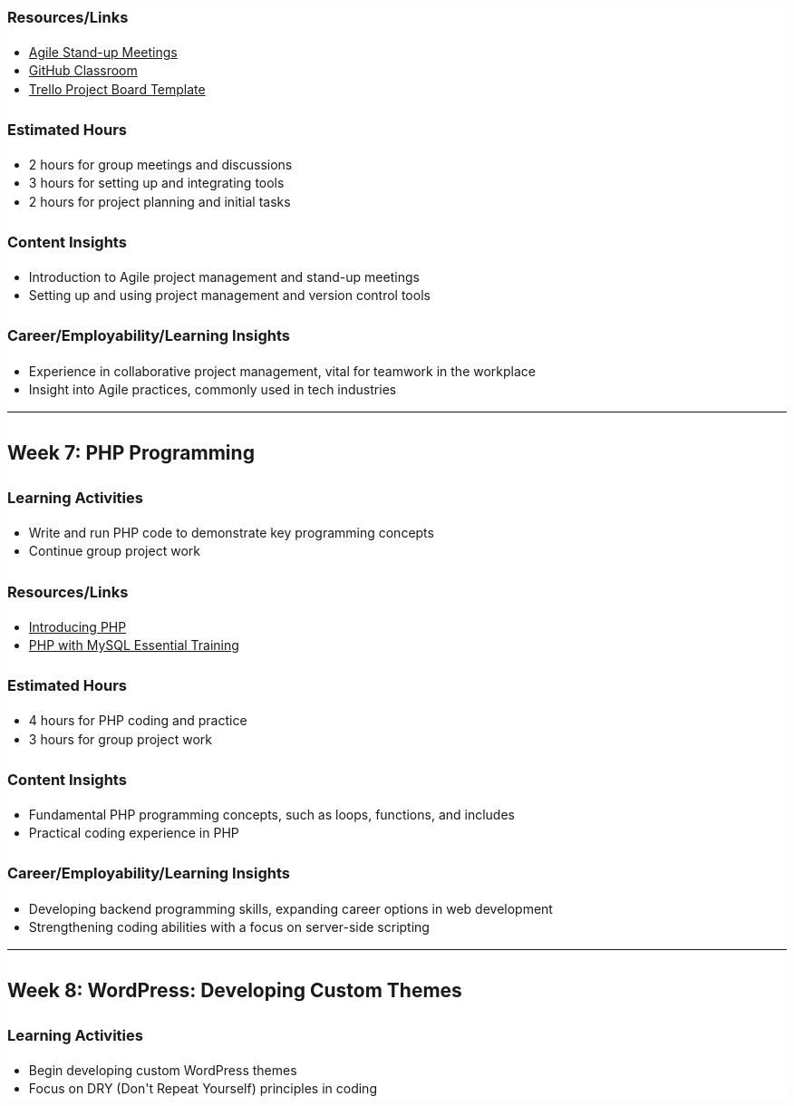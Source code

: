 ### **Resources/Links**
- [Agile Stand-up Meetings](https://www.linkedin.com/learning/agile-at-work-driving-productive-agile-meetings)
- [GitHub Classroom](https://classroom.github.com/)
- [Trello Project Board Template](https://trello.com/b/07nYDApo/web-project-dev-template)

### **Estimated Hours**
- 2 hours for group meetings and discussions
- 3 hours for setting up and integrating tools
- 2 hours for project planning and initial tasks

### **Content Insights**
- Introduction to Agile project management and stand-up meetings
- Setting up and using project management and version control tools

### **Career/Employability/Learning Insights**
- Experience in collaborative project management, vital for teamwork in the workplace
- Insight into Agile practices, commonly used in tech industries

---

## **Week 7: PHP Programming**

### **Learning Activities**
- Write and run PHP code to demonstrate key programming concepts
- Continue group project work

### **Resources/Links**
- [Introducing PHP](https://www.linkedin.com/learning/learning-php-2)
- [PHP with MySQL Essential Training](https://www.linkedin.com/learning/)

### **Estimated Hours**
- 4 hours for PHP coding and practice
- 3 hours for group project work

### **Content Insights**
- Fundamental PHP programming concepts, such as loops, functions, and includes
- Practical coding experience in PHP

### **Career/Employability/Learning Insights**
- Developing backend programming skills, expanding career options in web development
- Strengthening coding abilities with a focus on server-side scripting

---

## **Week 8: WordPress: Developing Custom Themes**

### **Learning Activities**
- Begin developing custom WordPress themes
- Focus on DRY (Don't Repeat Yourself) principles in coding
